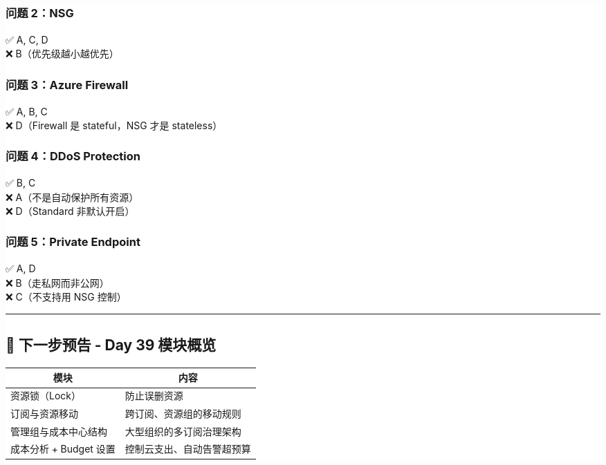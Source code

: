 ### 问题 2：NSG
✅ A, C, D  
❌ B（优先级越小越优先）

### 问题 3：Azure Firewall
✅ A, B, C  
❌ D（Firewall 是 stateful，NSG 才是 stateless）

### 问题 4：DDoS Protection
✅ B, C  
❌ A（不是自动保护所有资源）  
❌ D（Standard 非默认开启）

### 问题 5：Private Endpoint
✅ A, D  
❌ B（走私网而非公网）  
❌ C（不支持用 NSG 控制）

---

## 📘 下一步预告 - Day 39 模块概览

| 模块                         | 内容                                     |
|------------------------------|------------------------------------------|
| 资源锁（Lock）               | 防止误删资源                             |
| 订阅与资源移动               | 跨订阅、资源组的移动规则                 |
| 管理组与成本中心结构         | 大型组织的多订阅治理架构                 |
| 成本分析 + Budget 设置       | 控制云支出、自动告警超预算                |
